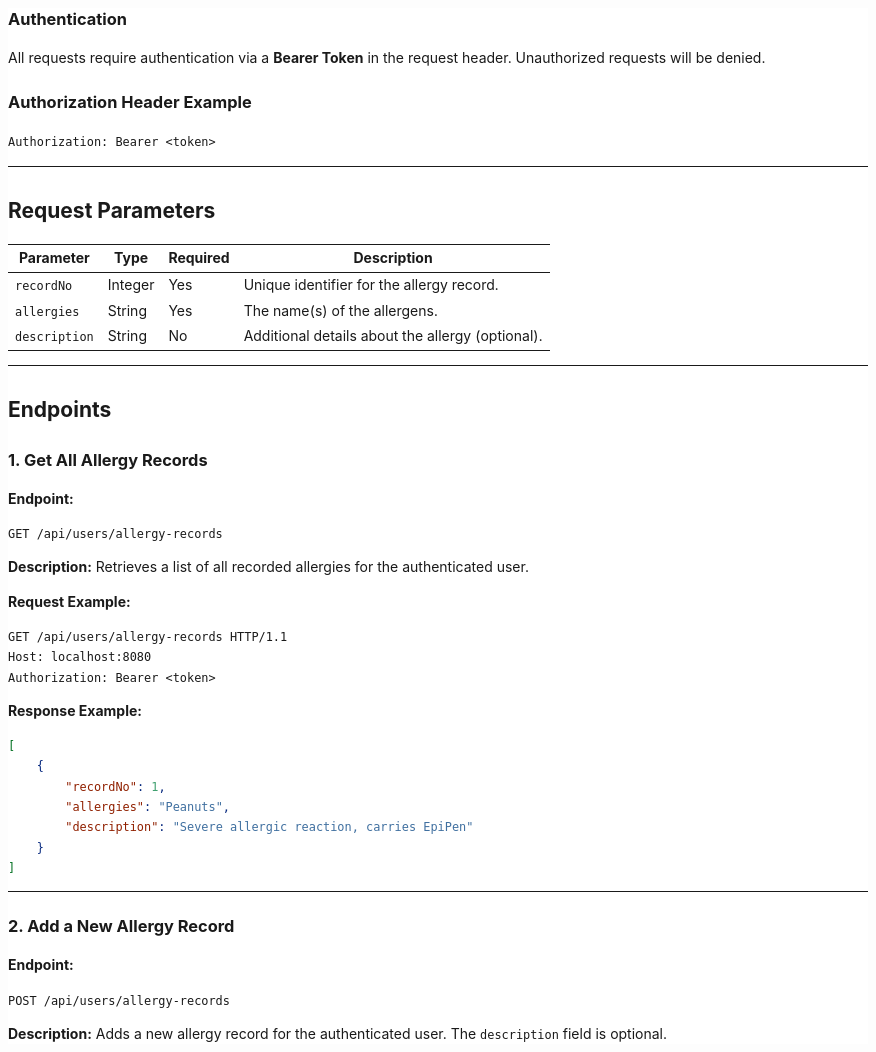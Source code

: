 ### Authentication
All requests require authentication via a **Bearer Token** in the request header. Unauthorized requests will be denied.

### Authorization Header Example
```http
Authorization: Bearer <token>
```
---

## Request Parameters
| Parameter       | Type   | Required | Description |
|---------------|--------|----------|-------------|
| `recordNo`    | Integer | Yes      | Unique identifier for the allergy record. |
| `allergies`   | String  | Yes      | The name(s) of the allergens. |
| `description` | String  | No       | Additional details about the allergy (optional). |

---
## Endpoints

### 1. Get All Allergy Records
**Endpoint:**
```
GET /api/users/allergy-records
```
**Description:** Retrieves a list of all recorded allergies for the authenticated user.

**Request Example:**
```
GET /api/users/allergy-records HTTP/1.1
Host: localhost:8080
Authorization: Bearer <token>
```

**Response Example:**
```json
[
    {
        "recordNo": 1,
        "allergies": "Peanuts",
        "description": "Severe allergic reaction, carries EpiPen" 
    }
]
```

---

### 2. Add a New Allergy Record
**Endpoint:**
```
POST /api/users/allergy-records
```
**Description:** Adds a new allergy record for the authenticated user. The `description` field is optional.
